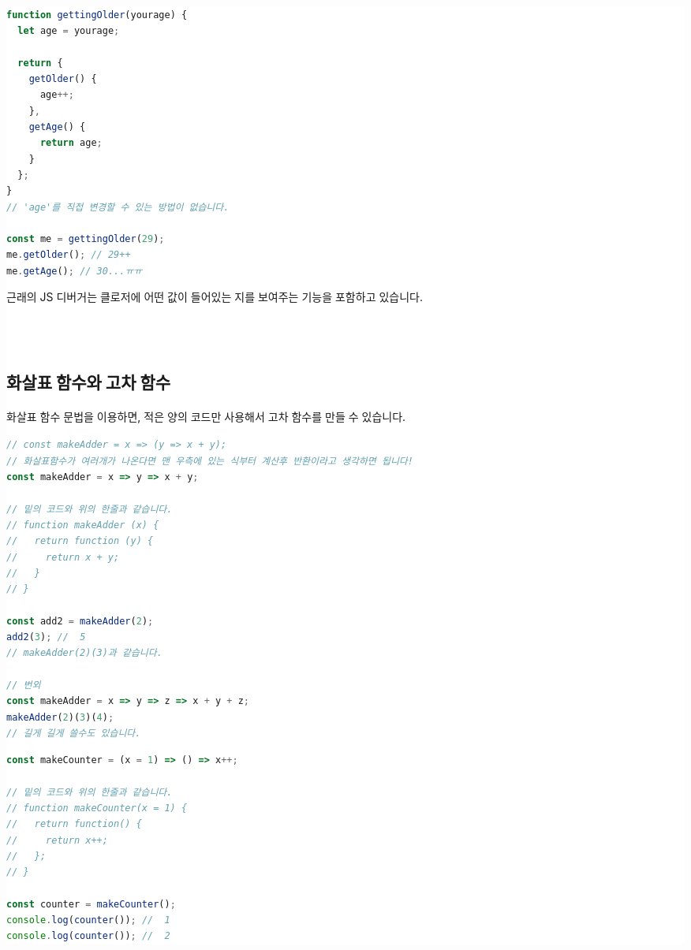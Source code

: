 ```js
function gettingOlder(yourage) {
  let age = yourage;

  return {
    getOlder() {
      age++;
    },
    getAge() {
      return age;
    }
  };
}
// 'age'를 직접 변경할 수 있는 방법이 없습니다.

const me = gettingOlder(29);
me.getOlder(); // 29++
me.getAge(); // 30...ㅠㅠ
```

근래의 JS 디버거는 클로저에 어떤 값이 들어있는 지를 보여주는 기능을 포함하고 있습니다.<br/>

<br/><br/>

## 화살표 함수와 고차 함수

화살표 함수 문법을 이용하면, 적은 양의 코드만 사용해서 고차 함수를 만들 수 있습니다.<br/>

```js
// const makeAdder = x => (y => x + y);
// 화살표함수가 여러개가 나온다면 맨 우측에 있는 식부터 계산후 반환이라고 생각하면 됩니다!
const makeAdder = x => y => x + y;

// 밑의 코드와 위의 한줄과 같습니다.
// function makeAdder (x) {
//   return function (y) {
//     return x + y;
//   }
// }

const add2 = makeAdder(2);
add2(3); //  5
// makeAdder(2)(3)과 같습니다.

// 번외
const makeAdder = x => y => z => x + y + z;
makeAdder(2)(3)(4);
// 길게 길게 쓸수도 있습니다.
```

```js
const makeCounter = (x = 1) => () => x++;

// 밑의 코드와 위의 한줄과 같습니다.
// function makeCounter(x = 1) {
//   return function() {
//     return x++;
//   };
// }

const counter = makeCounter();
console.log(counter()); //  1
console.log(counter()); //  2
```
